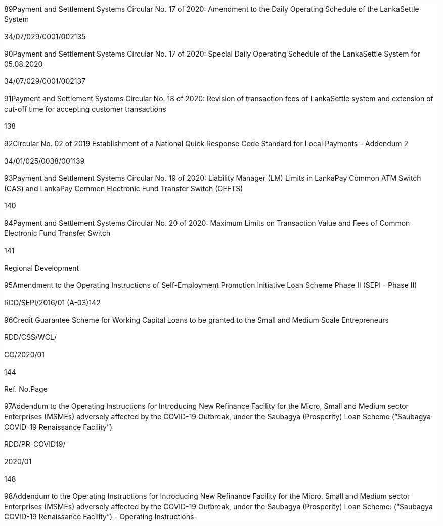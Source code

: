 89Payment and Settlement Systems Circular No. 17 of 2020: Amendment to the Daily Operating Schedule of the LankaSettle System

34/07/029/0001/002135

90Payment and Settlement Systems Circular No. 17 of 2020: Special Daily Operating Schedule of the LankaSettle System for 05.08.2020

34/07/029/0001/002137

91Payment and Settlement Systems Circular No. 18 of 2020: Revision of transaction fees of LankaSettle system and extension of cut-off time for accepting customer transactions

138

92Circular No. 02 of 2019 Establishment of a National Quick Response Code Standard for Local Payments – Addendum 2

34/01/025/0038/001139

93Payment and Settlement Systems Circular No. 19 of 2020: Liability Manager (LM) Limits in LankaPay Common ATM Switch (CAS) and LankaPay Common Electronic Fund Transfer Switch (CEFTS)

140

94Payment and Settlement Systems Circular No. 20 of 2020: Maximum Limits on Transaction Value and Fees of Common Electronic Fund Transfer Switch

141

Regional Development

95Amendment to the Operating Instructions of Self-Employment Promotion Initiative Loan Scheme Phase II (SEPI - Phase II)

RDD/SEPI/2016/01 (A-03)142

96Credit Guarantee Scheme for Working Capital Loans to be granted to the Small and Medium Scale Entrepreneurs

RDD/CSS/WCL/

CG/2020/01

144

Ref. No.Page

97Addendum to the Operating Instructions for Introducing New Refinance Facility for the Micro, Small and Medium sector Enterprises (MSMEs) adversely affected by the COVID-19 Outbreak, under the Saubagya (Prosperity) Loan Scheme (“Saubagya COVID-19 Renaissance Facility”)

RDD/PR-COVID19/

2020/01

148

98Addendum to the Operating Instructions for Introducing New Refinance Facility for the Micro, Small and Medium sector Enterprises (MSMEs) adversely affected by the COVID-19 Outbreak, under the Saubagya (Prosperity) Loan Scheme: (“Saubagya COVID-19 Renaissance Facility”) - Operating Instructions-

